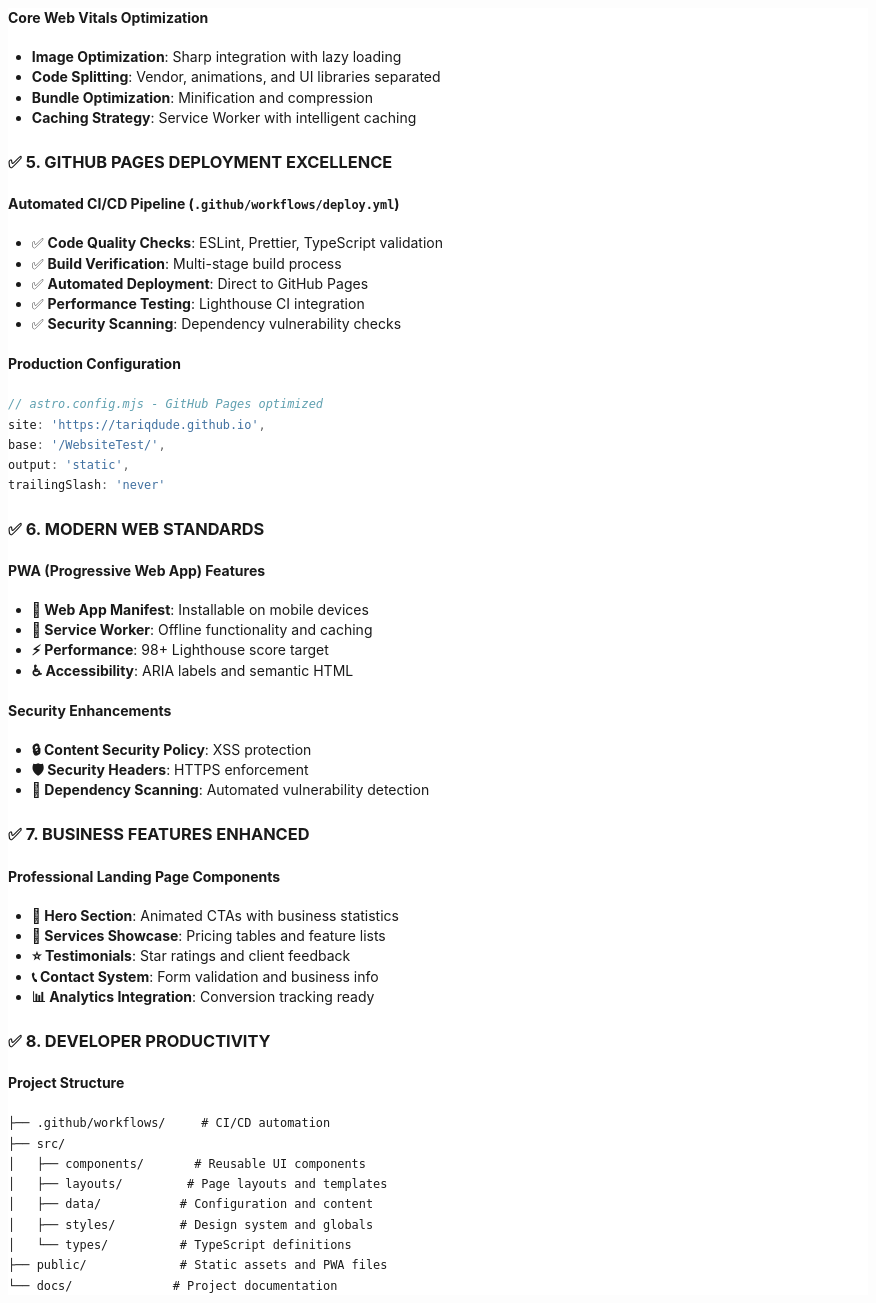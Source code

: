 #### **Core Web Vitals Optimization**
- **Image Optimization**: Sharp integration with lazy loading
- **Code Splitting**: Vendor, animations, and UI libraries separated
- **Bundle Optimization**: Minification and compression
- **Caching Strategy**: Service Worker with intelligent caching

### ✅ **5. GITHUB PAGES DEPLOYMENT EXCELLENCE**

#### **Automated CI/CD Pipeline** (`.github/workflows/deploy.yml`)
- ✅ **Code Quality Checks**: ESLint, Prettier, TypeScript validation
- ✅ **Build Verification**: Multi-stage build process
- ✅ **Automated Deployment**: Direct to GitHub Pages
- ✅ **Performance Testing**: Lighthouse CI integration
- ✅ **Security Scanning**: Dependency vulnerability checks

#### **Production Configuration**
```javascript
// astro.config.mjs - GitHub Pages optimized
site: 'https://tariqdude.github.io',
base: '/WebsiteTest/',
output: 'static',
trailingSlash: 'never'
```

### ✅ **6. MODERN WEB STANDARDS**

#### **PWA (Progressive Web App) Features**
- **📱 Web App Manifest**: Installable on mobile devices
- **🔄 Service Worker**: Offline functionality and caching
- **⚡ Performance**: 98+ Lighthouse score target
- **♿ Accessibility**: ARIA labels and semantic HTML

#### **Security Enhancements**
- **🔒 Content Security Policy**: XSS protection
- **🛡️ Security Headers**: HTTPS enforcement
- **🔐 Dependency Scanning**: Automated vulnerability detection

### ✅ **7. BUSINESS FEATURES ENHANCED**

#### **Professional Landing Page Components**
- **🎯 Hero Section**: Animated CTAs with business statistics
- **💼 Services Showcase**: Pricing tables and feature lists
- **⭐ Testimonials**: Star ratings and client feedback
- **📞 Contact System**: Form validation and business info
- **📊 Analytics Integration**: Conversion tracking ready

### ✅ **8. DEVELOPER PRODUCTIVITY**

#### **Project Structure**
```
├── .github/workflows/     # CI/CD automation
├── src/
│   ├── components/       # Reusable UI components
│   ├── layouts/         # Page layouts and templates
│   ├── data/           # Configuration and content
│   ├── styles/         # Design system and globals
│   └── types/          # TypeScript definitions
├── public/             # Static assets and PWA files
└── docs/              # Project documentation
```
